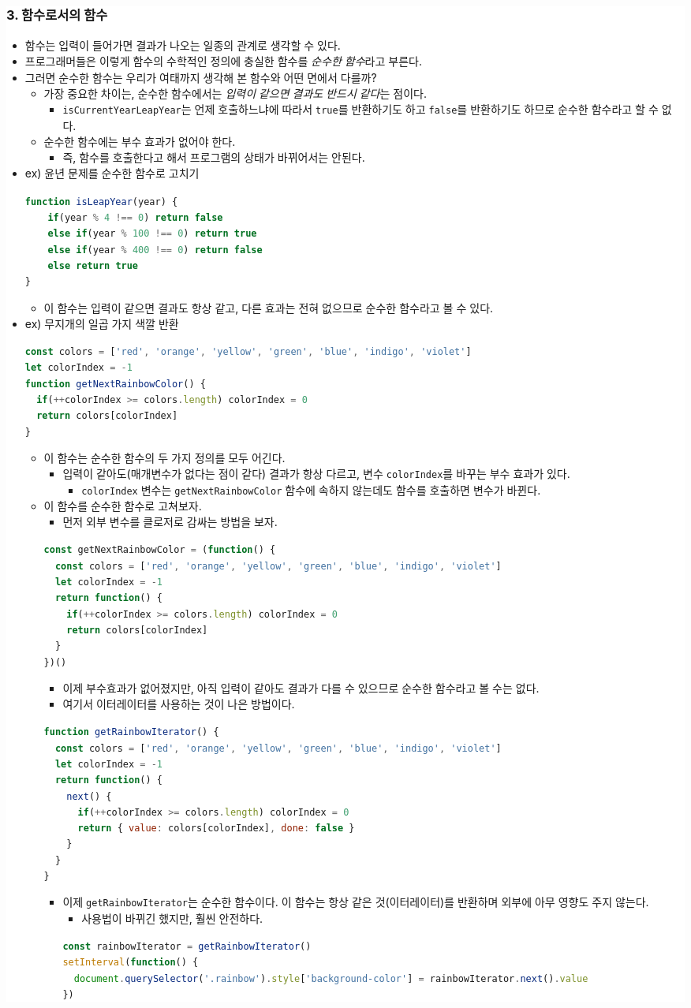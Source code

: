 ### 3. 함수로서의 함수
- 함수는 입력이 들어가면 결과가 나오는 일종의 관계로 생각할 수 있다.
- 프로그래머들은 이렇게 함수의 수학적인 정의에 충실한 함수를 *순수한 함수*라고 부른다.
- 그러면 순수한 함수는 우리가 여태까지 생각해 본 함수와 어떤 면에서 다를까?
  - 가장 중요한 차이는, 순수한 함수에서는 *입력이 같으면 결과도 반드시 같다*는 점이다.
    - `isCurrentYearLeapYear`는 언제 호출하느냐에 따라서 `true`를 반환하기도 하고 `false`를 반환하기도 하므로 순수한 함수라고 할 수 없다.
  - 순수한 함수에는 부수 효과가 없어야 한다.
    - 즉, 함수를 호출한다고 해서 프로그램의 상태가 바뀌어서는 안된다.
- ex) 윤년 문제를 순수한 함수로 고치기
  ```javascript
  function isLeapYear(year) {
      if(year % 4 !== 0) return false
      else if(year % 100 !== 0) return true
      else if(year % 400 !== 0) return false
      else return true
  }
  ```
  - 이 함수는 입력이 같으면 결과도 항상 같고, 다른 효과는 전혀 없으므로 순수한 함수라고 볼 수 있다.
- ex) 무지개의 일곱 가지 색깔 반환
  ```javascript
  const colors = ['red', 'orange', 'yellow', 'green', 'blue', 'indigo', 'violet']
  let colorIndex = -1
  function getNextRainbowColor() {
    if(++colorIndex >= colors.length) colorIndex = 0
    return colors[colorIndex]
  }
  ``` 
  - 이 함수는 순수한 함수의 두 가지 정의를 모두 어긴다.
    - 입력이 같아도(매개변수가 없다는 점이 같다) 결과가 항상 다르고, 변수 `colorIndex`를 바꾸는 부수 효과가 있다.
      - `colorIndex` 변수는 `getNextRainbowColor` 함수에 속하지 않는데도 함수를 호출하면 변수가 바뀐다.
  - 이 함수를 순수한 함수로 고쳐보자.
    - 먼저 외부 변수를 클로저로 감싸는 방법을 보자.
    ```javascript
    const getNextRainbowColor = (function() {
      const colors = ['red', 'orange', 'yellow', 'green', 'blue', 'indigo', 'violet']
      let colorIndex = -1
      return function() {
        if(++colorIndex >= colors.length) colorIndex = 0
        return colors[colorIndex]
      }
    })()
    ``` 
    - 이제 부수효과가 없어졌지만, 아직 입력이 같아도 결과가 다를 수 있으므로 순수한 함수라고 볼 수는 없다.
    - 여기서 이터레이터를 사용하는 것이 나은 방법이다.
    ```javascript
    function getRainbowIterator() {
      const colors = ['red', 'orange', 'yellow', 'green', 'blue', 'indigo', 'violet']
      let colorIndex = -1
      return function() {
        next() {
          if(++colorIndex >= colors.length) colorIndex = 0
          return { value: colors[colorIndex], done: false }
        }
      }
    }
    ``` 
    - 이제 `getRainbowIterator`는 순수한 함수이다. 이 함수는 항상 같은 것(이터레이터)를 반환하며 외부에 아무 영향도 주지 않는다.
      - 사용법이 바뀌긴 했지만, 훨씬 안전하다.
      ```javascript
      const rainbowIterator = getRainbowIterator()
      setInterval(function() {
        document.querySelector('.rainbow').style['background-color'] = rainbowIterator.next().value
      })
      ```